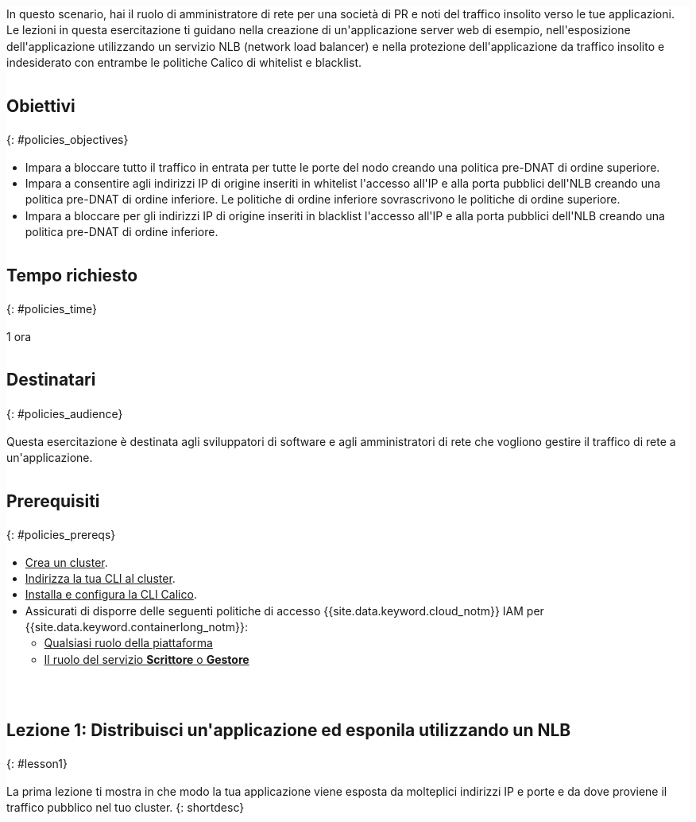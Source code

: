 In questo scenario, hai il ruolo di amministratore di rete per una società di PR e noti del traffico insolito verso le tue applicazioni. Le lezioni in questa esercitazione ti guidano nella creazione di un'applicazione server web di esempio, nell'esposizione dell'applicazione utilizzando un servizio NLB (network load balancer) e nella protezione dell'applicazione da traffico insolito e indesiderato con entrambe le politiche Calico di whitelist e blacklist.

## Obiettivi
{: #policies_objectives}

- Impara a bloccare tutto il traffico in entrata per tutte le porte del nodo creando una politica pre-DNAT di ordine superiore.
- Impara a consentire agli indirizzi IP di origine inseriti in whitelist l'accesso all'IP e alla porta pubblici dell'NLB creando una politica pre-DNAT di ordine inferiore. Le politiche di ordine inferiore sovrascrivono le politiche di ordine superiore.
- Impara a bloccare per gli indirizzi IP di origine inseriti in blacklist l'accesso all'IP e alla porta pubblici dell'NLB creando una politica pre-DNAT di ordine inferiore.

## Tempo richiesto
{: #policies_time}

1 ora

## Destinatari
{: #policies_audience}

Questa esercitazione è destinata agli sviluppatori di software e agli amministratori di rete che vogliono gestire il traffico di rete a un'applicazione.

## Prerequisiti
{: #policies_prereqs}

- [Crea un
cluster](/docs/containers?topic=containers-clusters#clusters_ui).
- [Indirizza la tua CLI al cluster](/docs/containers?topic=containers-cs_cli_install#cs_cli_configure).
- [Installa e configura la CLI Calico](/docs/containers?topic=containers-network_policies#cli_install).
- Assicurati di disporre delle seguenti politiche di accesso {{site.data.keyword.cloud_notm}} IAM per {{site.data.keyword.containerlong_notm}}:
    - [Qualsiasi ruolo della piattaforma](/docs/containers?topic=containers-users#platform)
    - [Il ruolo del servizio **Scrittore** o **Gestore**](/docs/containers?topic=containers-users#platform)

<br />


## Lezione 1: Distribuisci un'applicazione ed esponila utilizzando un NLB
{: #lesson1}

La prima lezione ti mostra in che modo la tua applicazione viene esposta da molteplici indirizzi IP e porte e da dove proviene il traffico pubblico nel tuo cluster.
{: shortdesc}
